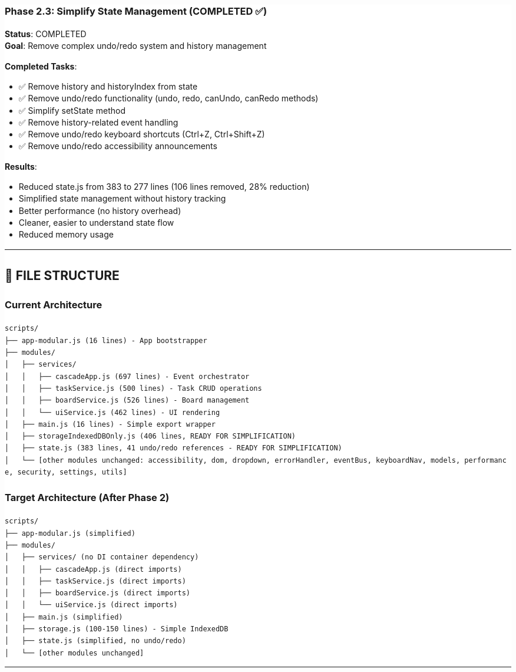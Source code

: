 ### Phase 2.3: Simplify State Management (COMPLETED ✅)
**Status**: COMPLETED  
**Goal**: Remove complex undo/redo system and history management

**Completed Tasks**:
- ✅ Remove history and historyIndex from state
- ✅ Remove undo/redo functionality (undo, redo, canUndo, canRedo methods)
- ✅ Simplify setState method
- ✅ Remove history-related event handling
- ✅ Remove undo/redo keyboard shortcuts (Ctrl+Z, Ctrl+Shift+Z)
- ✅ Remove undo/redo accessibility announcements

**Results**:
- Reduced state.js from 383 to 277 lines (106 lines removed, 28% reduction)
- Simplified state management without history tracking
- Better performance (no history overhead)
- Cleaner, easier to understand state flow
- Reduced memory usage

---

## 📁 FILE STRUCTURE

### Current Architecture
```
scripts/
├── app-modular.js (16 lines) - App bootstrapper
├── modules/
│   ├── services/
│   │   ├── cascadeApp.js (697 lines) - Event orchestrator
│   │   ├── taskService.js (500 lines) - Task CRUD operations
│   │   ├── boardService.js (526 lines) - Board management
│   │   └── uiService.js (462 lines) - UI rendering
│   ├── main.js (16 lines) - Simple export wrapper
│   ├── storageIndexedDBOnly.js (406 lines, READY FOR SIMPLIFICATION)
│   ├── state.js (383 lines, 41 undo/redo references - READY FOR SIMPLIFICATION)
│   └── [other modules unchanged: accessibility, dom, dropdown, errorHandler, eventBus, keyboardNav, models, performance, security, settings, utils]
```

### Target Architecture (After Phase 2)
```
scripts/
├── app-modular.js (simplified)
├── modules/
│   ├── services/ (no DI container dependency)
│   │   ├── cascadeApp.js (direct imports)
│   │   ├── taskService.js (direct imports)  
│   │   ├── boardService.js (direct imports)
│   │   └── uiService.js (direct imports)
│   ├── main.js (simplified)
│   ├── storage.js (100-150 lines) - Simple IndexedDB
│   ├── state.js (simplified, no undo/redo)
│   └── [other modules unchanged]
```

---